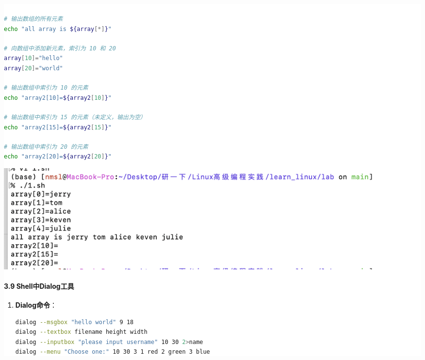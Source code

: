    ```bash
   
   # 输出数组的所有元素
   echo "all array is ${array[*]}"
   
   # 向数组中添加新元素，索引为 10 和 20
   array[10]="hello"
   array[20]="world"
   
   # 输出数组中索引为 10 的元素
   echo "array2[10]=${array2[10]}"
   
   # 输出数组中索引为 15 的元素（未定义，输出为空）
   echo "array2[15]=${array2[15]}"
   
   # 输出数组中索引为 20 的元素
   echo "array2[20]=${array2[20]}"
   ```
   
   ![image-20250302164849087](./assets/image-20250302164849087.png)
   
#### 3.9 Shell中Dialog工具
1. **Dialog命令**：
   ```bash
   dialog --msgbox "hello world" 9 18
   dialog --textbox filename height width
   dialog --inputbox "please input username" 10 30 2>name
   dialog --menu "Choose one:" 10 30 3 1 red 2 green 3 blue
   ```
